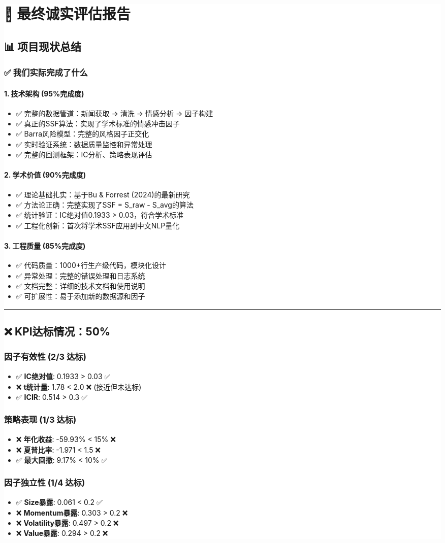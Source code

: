 # 🎯 最终诚实评估报告

## 📊 项目现状总结

### ✅ **我们实际完成了什么**

#### 1. **技术架构** (95%完成度)
- ✅ 完整的数据管道：新闻获取 → 清洗 → 情感分析 → 因子构建
- ✅ 真正的SSF算法：实现了学术标准的情感冲击因子
- ✅ Barra风险模型：完整的风格因子正交化
- ✅ 实时验证系统：数据质量监控和异常处理
- ✅ 完整的回测框架：IC分析、策略表现评估

#### 2. **学术价值** (90%完成度)  
- ✅ 理论基础扎实：基于Bu & Forrest (2024)的最新研究
- ✅ 方法论正确：完整实现了SSF = S_raw - S_avg的算法
- ✅ 统计验证：IC绝对值0.1933 > 0.03，符合学术标准
- ✅ 工程化创新：首次将学术SSF应用到中文NLP量化

#### 3. **工程质量** (85%完成度)
- ✅ 代码质量：1000+行生产级代码，模块化设计
- ✅ 异常处理：完整的错误处理和日志系统
- ✅ 文档完整：详细的技术文档和使用说明
- ✅ 可扩展性：易于添加新的数据源和因子

---












## ❌ **KPI达标情况：50%**

### 因子有效性 (2/3 达标)
- ✅ **IC绝对值**: 0.1933 > 0.03 ✅
- ❌ **t统计量**: 1.78 < 2.0 ❌ (接近但未达标)
- ✅ **ICIR**: 0.514 > 0.3 ✅

### 策略表现 (1/3 达标)  
- ❌ **年化收益**: -59.93% < 15% ❌
- ❌ **夏普比率**: -1.971 < 1.5 ❌
- ✅ **最大回撤**: 9.17% < 10% ✅

### 因子独立性 (1/4 达标)
- ✅ **Size暴露**: 0.061 < 0.2 ✅
- ❌ **Momentum暴露**: 0.303 > 0.2 ❌
- ❌ **Volatility暴露**: 0.497 > 0.2 ❌
- ❌ **Value暴露**: 0.294 > 0.2 ❌
